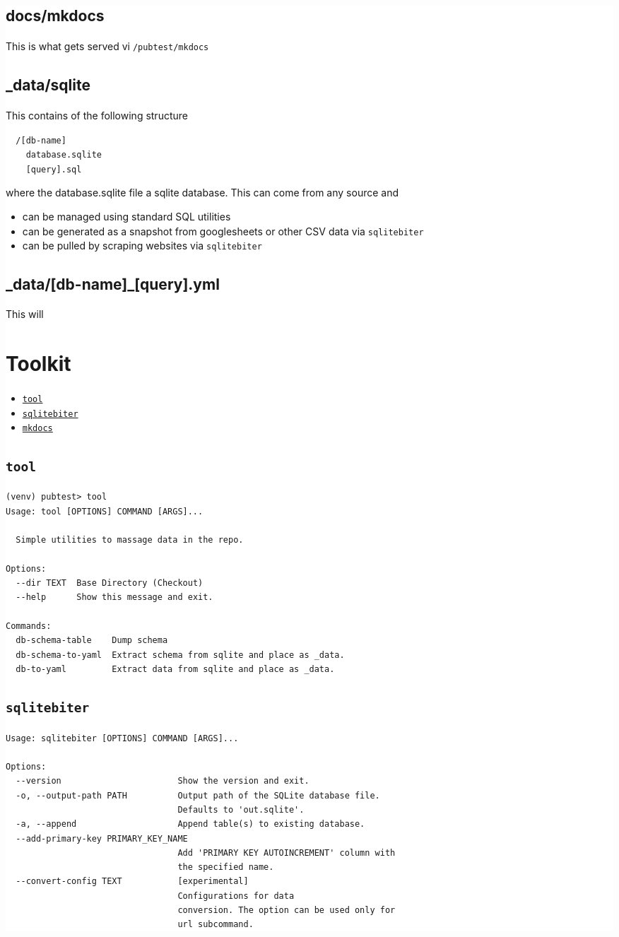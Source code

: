## docs/mkdocs

This is what gets served vi ```/pubtest/mkdocs```

## \_data/sqlite

This contains of the following structure

      /[db-name]
        database.sqlite
        [query].sql
where the database.sqlite file a sqlite database.
This can come from any source and
- can be managed using standard SQL utilities
- can be generated as a snapshot from googlesheets
  or other CSV data via ```sqlitebiter```
- can be pulled by scraping websites via ```sqlitebiter```

## \_data/[db-name]\_[query].yml

This will

# Toolkit
- [```tool```](#tool)
- [```sqlitebiter```](#sqlitebiter)
- [```mkdocs```](#mkdocs)

## ```tool```

```
(venv) pubtest> tool
Usage: tool [OPTIONS] COMMAND [ARGS]...

  Simple utilities to massage data in the repo.

Options:
  --dir TEXT  Base Directory (Checkout)
  --help      Show this message and exit.

Commands:
  db-schema-table    Dump schema
  db-schema-to-yaml  Extract schema from sqlite and place as _data.
  db-to-yaml         Extract data from sqlite and place as _data.
```

## ```sqlitebiter```

```
Usage: sqlitebiter [OPTIONS] COMMAND [ARGS]...

Options:
  --version                       Show the version and exit.
  -o, --output-path PATH          Output path of the SQLite database file.
                                  Defaults to 'out.sqlite'.
  -a, --append                    Append table(s) to existing database.
  --add-primary-key PRIMARY_KEY_NAME
                                  Add 'PRIMARY KEY AUTOINCREMENT' column with
                                  the specified name.
  --convert-config TEXT           [experimental]
                                  Configurations for data
                                  conversion. The option can be used only for
                                  url subcommand.
```